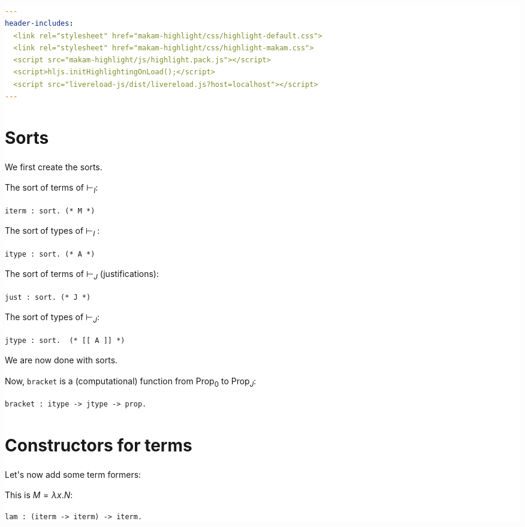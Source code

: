 ```yaml
---
header-includes:
  <link rel="stylesheet" href="makam-highlight/css/highlight-default.css">
  <link rel="stylesheet" href="makam-highlight/css/highlight-makam.css">
  <script src="makam-highlight/js/highlight.pack.js"></script>
  <script>hljs.initHighlightingOnLoad();</script>
  <script src="livereload-js/dist/livereload.js?host=localhost"></script>
---
```




# Sorts

We first create the sorts.

The sort of terms of $\vdash_I$:

```makam
iterm : sort. (* M *)
```

The sort of types of $\vdash_I$ :

```makam
itype : sort. (* A *)
```

The sort of terms of $\vdash_J$ (justifications):

```makam
just : sort. (* J *)
```

The sort of types of $\vdash_J$:

```makam
jtype : sort.  (* [[ A ]] *)
```

We are now done with sorts.

Now, `bracket` is a (computational) function from $\textsf{Prop}_0$ to $\textsf{Prop}_J$:

```makam
bracket : itype -> jtype -> prop.
```

# Constructors for terms

Let's now add some term formers:

This is $M = \lambda x.N$:

```makam
lam : (iterm -> iterm) -> iterm.
```
